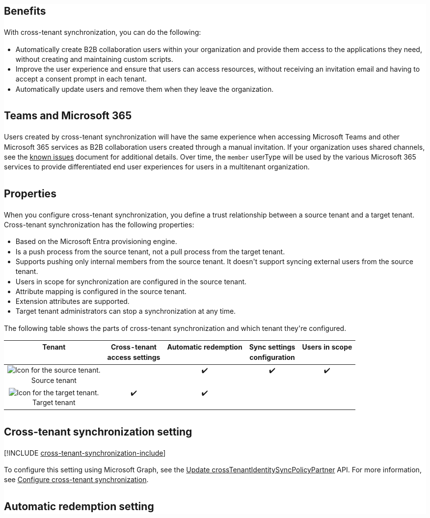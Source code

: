 ## Benefits

With cross-tenant synchronization, you can do the following:

- Automatically create B2B collaboration users within your organization and provide them access to the applications they need, without creating and maintaining custom scripts.
- Improve the user experience and ensure that users can access resources, without receiving an invitation email and having to accept a consent prompt in each tenant.
- Automatically update users and remove them when they leave the organization.

## Teams and Microsoft 365

Users created by cross-tenant synchronization will have the same experience when accessing Microsoft Teams and other Microsoft 365 services as B2B collaboration users created through a manual invitation. If your organization uses shared channels, see the [known issues](~/identity/app-provisioning/known-issues.md) document for additional details. Over time, the `member` userType will be used by the various Microsoft 365 services to provide differentiated end user experiences for users in a multitenant organization.

## Properties

When you configure cross-tenant synchronization, you define a trust relationship between a source tenant and a target tenant. Cross-tenant synchronization has the following properties:

- Based on the Microsoft Entra provisioning engine.
- Is a push process from the source tenant, not a pull process from the target tenant.
- Supports pushing only internal members from the source tenant. It doesn't support syncing external users from the source tenant.
- Users in scope for synchronization are configured in the source tenant.
- Attribute mapping is configured in the source tenant.
- Extension attributes are supported.
- Target tenant administrators can stop a synchronization at any time.

The following table shows the parts of cross-tenant synchronization and which tenant they're configured.

| Tenant | Cross-tenant<br/>access settings | Automatic redemption | Sync settings<br/>configuration | Users in scope |
| :---: | :---: | :---: | :---: | :---: |
| ![Icon for the source tenant.](../../media/common/icons/entra-id-purple.png)<br/>Source tenant |  | :heavy_check_mark: | :heavy_check_mark: | :heavy_check_mark: |
| ![Icon for the target tenant.](../../media/common/icons/entra-id.png)<br/>Target tenant | :heavy_check_mark: | :heavy_check_mark: |  |  |

## Cross-tenant synchronization setting

[!INCLUDE [cross-tenant-synchronization-include](~/includes/cross-tenant-synchronization-include.md)]

To configure this setting using Microsoft Graph, see the [Update crossTenantIdentitySyncPolicyPartner](/graph/api/crosstenantidentitysyncpolicypartner-update?branch=main) API. For more information, see [Configure cross-tenant synchronization](cross-tenant-synchronization-configure.md).

## Automatic redemption setting
